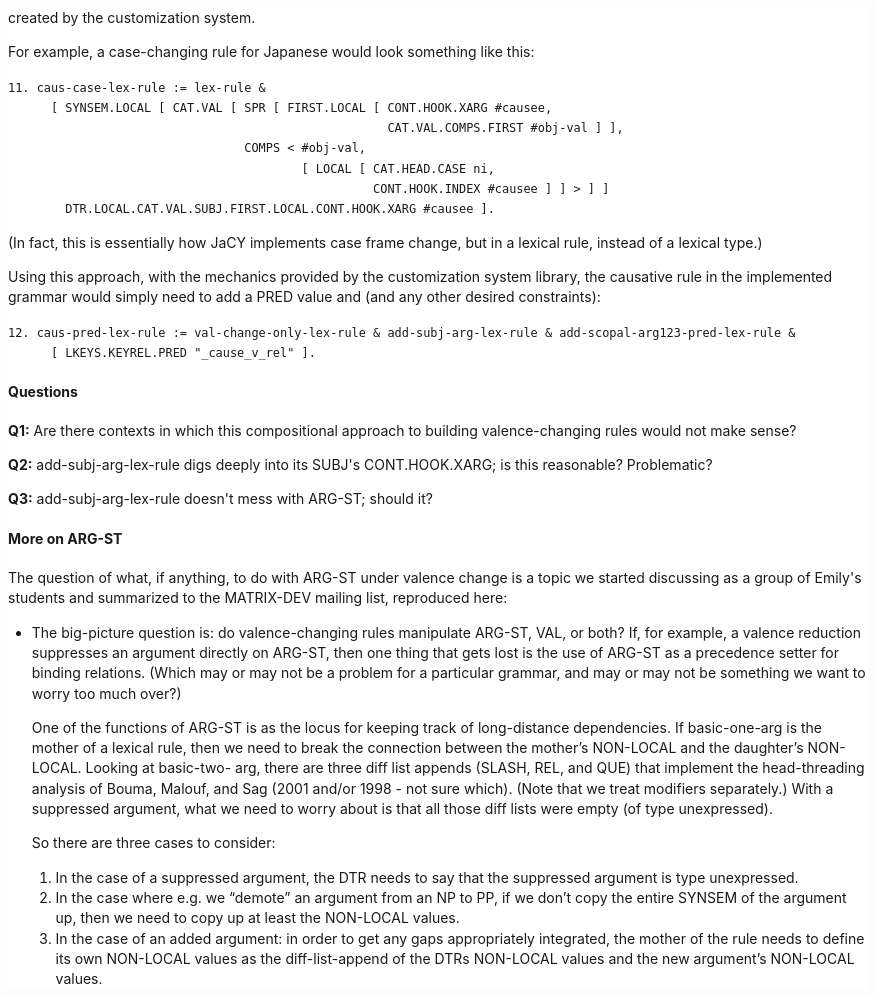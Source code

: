 created by the customization system.

For example, a case-changing rule for Japanese would look something like
this:

    11. caus-case-lex-rule := lex-rule &
          [ SYNSEM.LOCAL [ CAT.VAL [ SPR [ FIRST.LOCAL [ CONT.HOOK.XARG #causee,
                                                         CAT.VAL.COMPS.FIRST #obj-val ] ],
                                     COMPS < #obj-val,
                                             [ LOCAL [ CAT.HEAD.CASE ni,
                                                       CONT.HOOK.INDEX #causee ] ] > ] ] 
            DTR.LOCAL.CAT.VAL.SUBJ.FIRST.LOCAL.CONT.HOOK.XARG #causee ].

(In fact, this is essentially how JaCY implements case frame change, but
in a lexical rule, instead of a lexical type.)

Using this approach, with the mechanics provided by the customization
system library, the causative rule in the implemented grammar would
simply need to add a PRED value and (and any other desired constraints):

    12. caus-pred-lex-rule := val-change-only-lex-rule & add-subj-arg-lex-rule & add-scopal-arg123-pred-lex-rule &
          [ LKEYS.KEYREL.PRED "_cause_v_rel" ].

#### Questions

**Q1:** Are there contexts in which this compositional approach to
building valence-changing rules would not make sense?

**Q2:** add-subj-arg-lex-rule digs deeply into its SUBJ's
CONT.HOOK.XARG; is this reasonable? Problematic?

**Q3:** add-subj-arg-lex-rule doesn't mess with ARG-ST; should it?

#### More on ARG-ST

The question of what, if anything, to do with ARG-ST under valence
change is a topic we started discussing as a group of Emily's students
and summarized to the MATRIX-DEV mailing list, reproduced here:

- The big-picture question is: do valence-changing rules manipulate
ARG-ST, VAL, or both? If, for example, a valence reduction
suppresses an argument directly on ARG-ST, then one thing that gets
lost is the use of ARG-ST as a precedence setter for binding
relations. (Which may or may not be a problem for a particular
grammar, and may or may not be something we want to worry too much
over?)
  
  One of the functions of ARG-ST is as the locus for keeping track of
long-distance dependencies. If basic-one-arg is the mother of a
lexical rule, then we need to break the connection between the
mother’s NON-LOCAL and the daughter’s NON-LOCAL. Looking at
basic-two- arg, there are three diff list appends (SLASH, REL, and
QUE) that implement the head-threading analysis of Bouma, Malouf,
and Sag (2001 and/or 1998 - not sure which). (Note that we treat
modifiers separately.) With a suppressed argument, what we need to
worry about is that all those diff lists were empty (of type
unexpressed).  
  
  So there are three cases to consider:  
  1. In the case of a suppressed argument, the DTR needs to say that
the suppressed argument is type unexpressed.  
  2. In the case where e.g. we “demote” an argument from an NP to PP,
if we don’t copy the entire SYNSEM of the argument up, then we need
to copy up at least the NON-LOCAL values.  
  3. In the case of an added argument: in order to get any gaps
appropriately integrated, the mother of the rule needs to define its
own NON-LOCAL values as the diff-list-append of the DTRs NON-LOCAL
values and the new argument’s NON-LOCAL values.